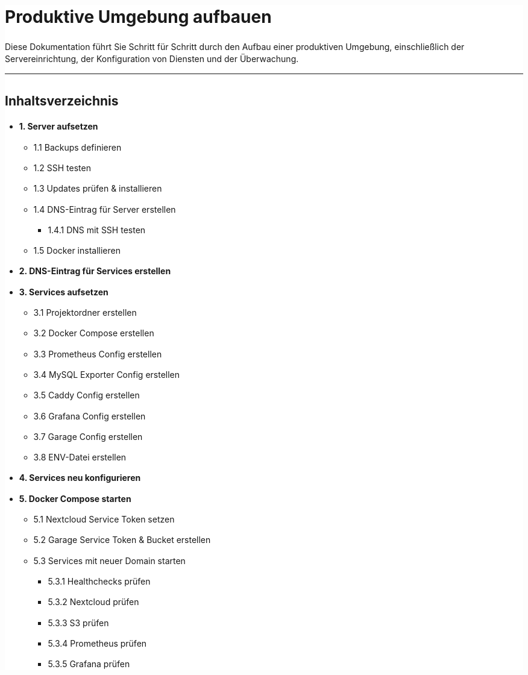 Produktive Umgebung aufbauen
============================

Diese Dokumentation führt Sie Schritt für Schritt durch den Aufbau einer produktiven Umgebung, einschließlich der Servereinrichtung, der Konfiguration von Diensten und der Überwachung.

* * * * *

Inhaltsverzeichnis
------------------

-   **1\. Server aufsetzen**

    -   1.1 Backups definieren

    -   1.2 SSH testen

    -   1.3 Updates prüfen & installieren

    -   1.4 DNS-Eintrag für Server erstellen

        -   1.4.1 DNS mit SSH testen

    -   1.5 Docker installieren

-   **2\. DNS-Eintrag für Services erstellen**

-   **3\. Services aufsetzen**

    -   3.1 Projektordner erstellen

    -   3.2 Docker Compose erstellen

    -   3.3 Prometheus Config erstellen

    -   3.4 MySQL Exporter Config erstellen

    -   3.5 Caddy Config erstellen

    -   3.6 Grafana Config erstellen

    -   3.7 Garage Config erstellen

    -   3.8 ENV-Datei erstellen

-   **4\. Services neu konfigurieren**

-   **5\. Docker Compose starten**

    -   5.1 Nextcloud Service Token setzen

    -   5.2 Garage Service Token & Bucket erstellen

    -   5.3 Services mit neuer Domain starten

        -   5.3.1 Healthchecks prüfen

        -   5.3.2 Nextcloud prüfen

        -   5.3.3 S3 prüfen

        -   5.3.4 Prometheus prüfen

        -   5.3.5 Grafana prüfen
